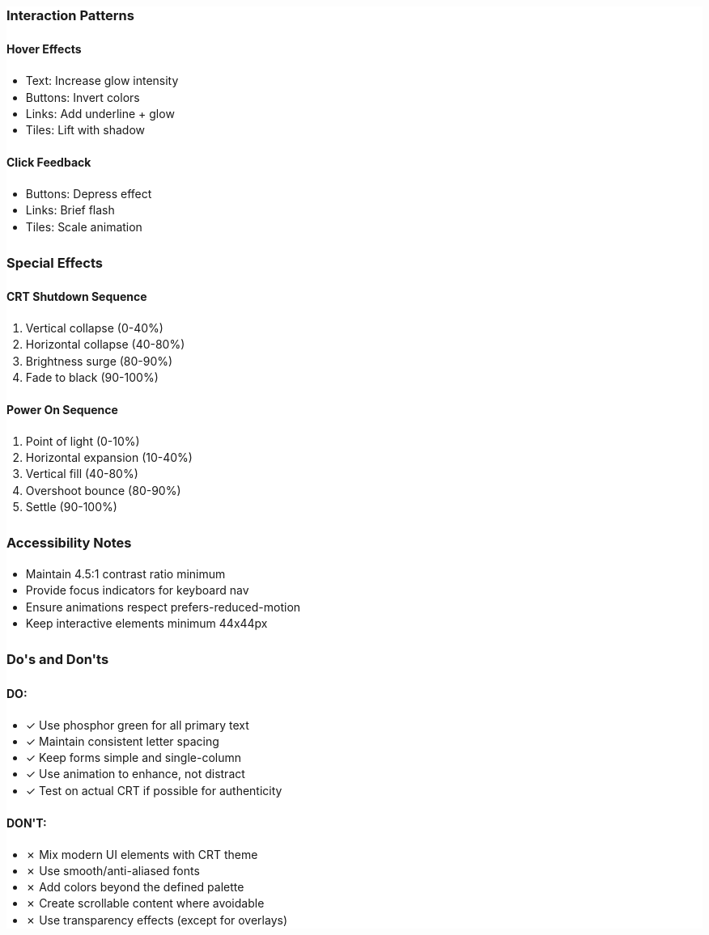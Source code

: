 ### Interaction Patterns

#### Hover Effects
- Text: Increase glow intensity
- Buttons: Invert colors
- Links: Add underline + glow
- Tiles: Lift with shadow

#### Click Feedback
- Buttons: Depress effect
- Links: Brief flash
- Tiles: Scale animation

### Special Effects

#### CRT Shutdown Sequence
1. Vertical collapse (0-40%)
2. Horizontal collapse (40-80%)
3. Brightness surge (80-90%)
4. Fade to black (90-100%)

#### Power On Sequence
1. Point of light (0-10%)
2. Horizontal expansion (10-40%)
3. Vertical fill (40-80%)
4. Overshoot bounce (80-90%)
5. Settle (90-100%)

### Accessibility Notes
- Maintain 4.5:1 contrast ratio minimum
- Provide focus indicators for keyboard nav
- Ensure animations respect prefers-reduced-motion
- Keep interactive elements minimum 44x44px

### Do's and Don'ts

#### DO:
- ✓ Use phosphor green for all primary text
- ✓ Maintain consistent letter spacing
- ✓ Keep forms simple and single-column
- ✓ Use animation to enhance, not distract
- ✓ Test on actual CRT if possible for authenticity

#### DON'T:
- ✗ Mix modern UI elements with CRT theme
- ✗ Use smooth/anti-aliased fonts
- ✗ Add colors beyond the defined palette
- ✗ Create scrollable content where avoidable
- ✗ Use transparency effects (except for overlays)
